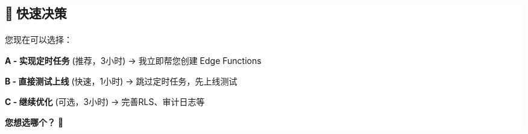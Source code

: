 
## 📝 **快速决策**

您现在可以选择：

**A - 实现定时任务** (推荐，3小时)
→ 我立即帮您创建 Edge Functions

**B - 直接测试上线** (快速，1小时)
→ 跳过定时任务，先上线测试

**C - 继续优化** (可选，3小时)
→ 完善RLS、审计日志等

**您想选哪个？** 💪

